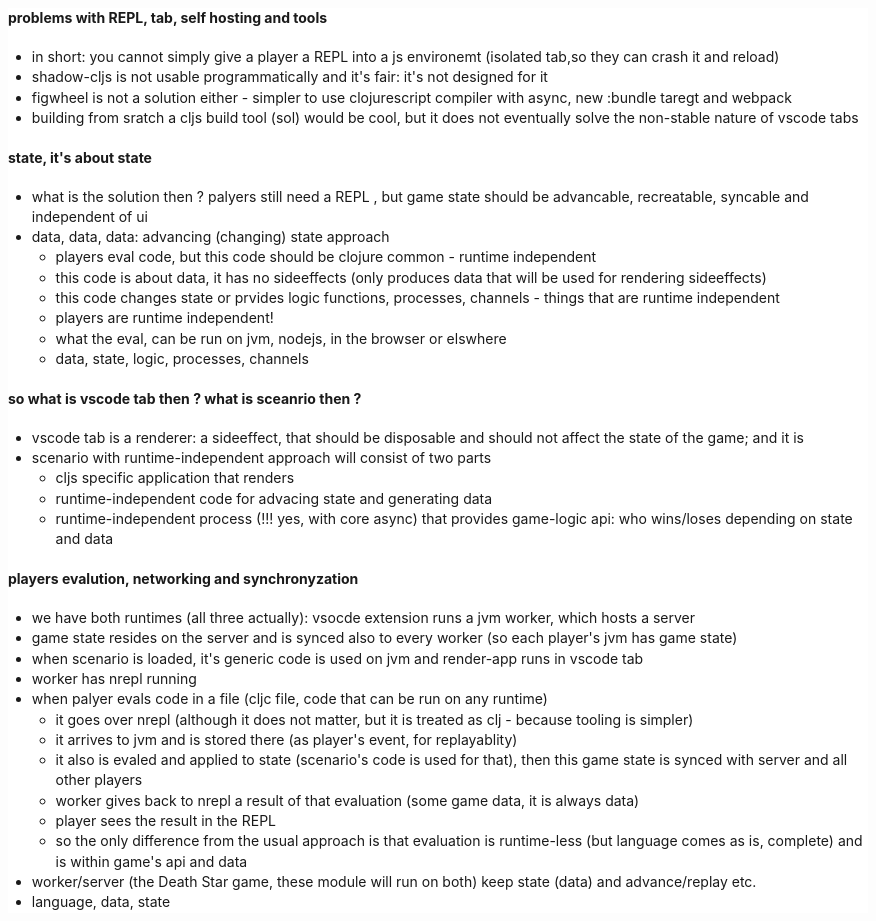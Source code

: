#### problems with REPL, tab, self hosting and tools

- in short: you cannot simply give a player a REPL into a js environemt (isolated tab,so they can crash it and reload)
- shadow-cljs is not usable programmatically and it's fair: it's not designed for it
- figwheel is not a solution either - simpler to use clojurescript compiler with async, new :bundle taregt and webpack
- building from sratch a cljs build tool (sol) would be cool, but it does not eventually solve the non-stable nature of vscode tabs

#### state, it's about state
- what is the solution then ? palyers still need a REPL , but game state should be advancable, recreatable, syncable and independent of ui 
- data, data, data: advancing (changing) state approach
    - players eval code, but this code should be clojure common - runtime independent
    - this code is about data, it has no sideeffects (only produces data that will be used for rendering sideeffects)
    - this code changes state or prvides logic functions, processes, channels - things that are runtime independent
    - players are runtime independent!
    - what the eval, can be run on jvm, nodejs, in the browser or elswhere
    - data, state, logic, processes, channels

#### so what is vscode tab then ? what is sceanrio then ?

- vscode tab is a renderer: a sideeffect, that should be disposable and should not affect the state of the game; and it is
- scenario with runtime-independent approach will consist of two parts
    - cljs specific application that renders
    - runtime-independent code for advacing state and generating data
    - runtime-independent process (!!! yes, with core async) that provides game-logic api: who wins/loses depending on state and data

#### players evalution, networking and synchronyzation

- we have both runtimes (all three actually): vsocde extension runs a jvm worker, which hosts a server
- game state resides on the server and is synced also to every worker (so each player's jvm has game state)
- when scenario is loaded, it's generic code is used on jvm and render-app runs in vscode tab
- worker has nrepl running
- when palyer evals code in a file (cljc file, code that can be run on any runtime)
    - it goes over nrepl (although it does not matter, but it is treated as clj - because tooling is simpler)
    - it arrives to jvm and is stored there (as player's event, for replayablity)
    - it also is evaled and applied to state (scenario's code is used for that), then this game state is synced with server and all other players
    - worker gives back to nrepl a result of that evaluation (some game data, it is always data)
    - player sees the result in the REPL
    - so the only difference from the usual approach is that evaluation is runtime-less (but language comes as is, complete) and is within game's api and data 
- worker/server (the Death Star game, these module will run on both) keep state (data) and advance/replay etc.
- language, data, state
